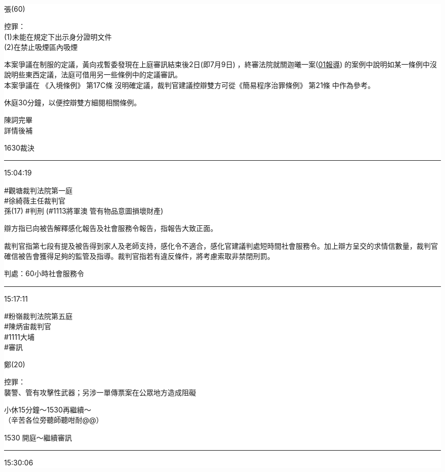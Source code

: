 張(60)  
  
控罪：  
(1)未能在規定下出示身分證明文件  
(2)在禁止吸煙區內吸煙  
  
  
本案爭議在制服的定議，黃向戎暫委發現在上庭審訊結束後2日(即7月9日) ，終審法院就關迦曦一案([01報導](https://www.hk01.com/%E7%A4%BE%E6%9C%83%E6%96%B0%E8%81%9E/495941/%E5%85%AC%E5%A4%A7%E7%94%9F%E8%97%8F%E7%85%99%E9%9C%A7%E9%A4%85%E4%B8%8D%E6%9C%8D%E8%A2%AB%E6%8C%87%E6%98%AF%E7%88%86%E7%82%B8%E5%93%81-%E5%90%91%E7%B5%82%E9%99%A2%E6%B1%82%E7%BF%BB%E6%A1%88%E8%A2%AB%E9%A7%81%E5%9B%9E)) 的案例中說明如某一條例中沒說明些東西定議，法庭可借用另一些條例中的定議審訊。  
本案爭議在 《入境條例》 第17C條 沒明確定議，裁判官建議控辯雙方可從《簡易程序治罪條例》 第21條 中作為參考。  
  
休庭30分鐘，以便控辯雙方細閱相關條例。  
  
陳詞完畢  
詳情後補  
  
1630裁決

---
      
15:04:19



\#觀塘裁判法院第一庭  
\#徐綺薇主任裁判官  
孫(17) \#判刑 (\#1113將軍澳 管有物品意圖損壞財產)  
  
辯方指已向被告解釋感化報告及社會服務令報告，指報告大致正面。  
  
裁判官指第七段有提及被告得到家人及老師支持，感化令不適合，感化官建議判處短時間社會服務令。加上辯方呈交的求情信數量，裁判官確信被告會獲得足夠的監管及指導。裁判官指若有違反條件，將考慮索取非禁閉刑罰。  
  
判處：60小時社會服務令

---
      
15:17:11



\#粉嶺裁判法院第五庭  
\#陳炳宙裁判官  
\#1111大埔  
\#審訊  
  
鄭(20)  
  
控罪：  
襲警、管有攻擊性武器；另涉一單傳票案在公眾地方造成阻礙  
  
小休15分鐘～1530再繼續～  
（辛苦各位旁聽師聽咁耐@@）  
  
1530 開庭～繼續審訊

---
      
15:30:06



